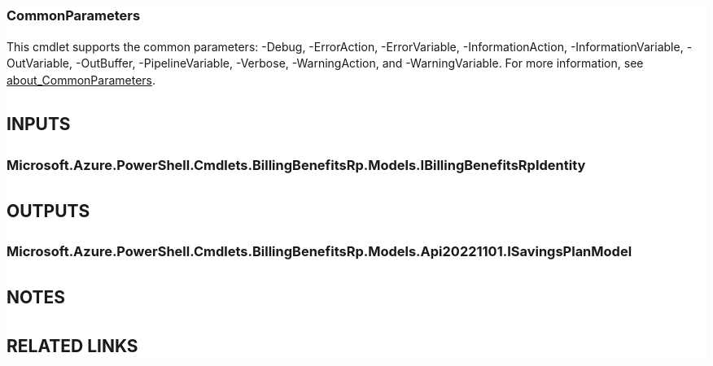 ### CommonParameters
This cmdlet supports the common parameters: -Debug, -ErrorAction, -ErrorVariable, -InformationAction, -InformationVariable, -OutVariable, -OutBuffer, -PipelineVariable, -Verbose, -WarningAction, and -WarningVariable. For more information, see [about_CommonParameters](http://go.microsoft.com/fwlink/?LinkID=113216).

## INPUTS

### Microsoft.Azure.PowerShell.Cmdlets.BillingBenefitsRp.Models.IBillingBenefitsRpIdentity

## OUTPUTS

### Microsoft.Azure.PowerShell.Cmdlets.BillingBenefitsRp.Models.Api20221101.ISavingsPlanModel

## NOTES

## RELATED LINKS

